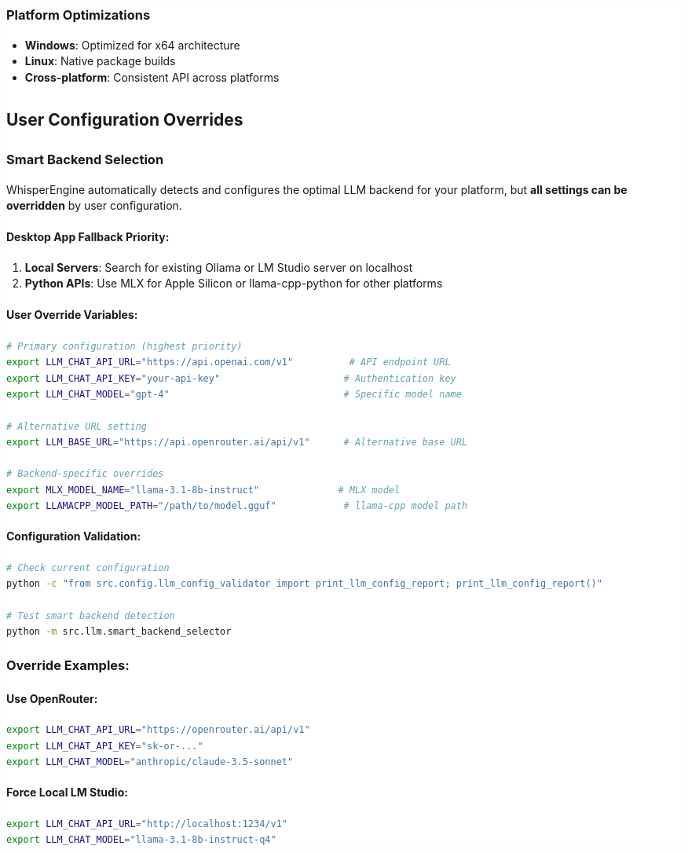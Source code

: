 ### Platform Optimizations
- **Windows**: Optimized for x64 architecture
- **Linux**: Native package builds
- **Cross-platform**: Consistent API across platforms

## User Configuration Overrides

### Smart Backend Selection
WhisperEngine automatically detects and configures the optimal LLM backend for your platform, but **all settings can be overridden** by user configuration.

#### Desktop App Fallback Priority:
1. **Local Servers**: Search for existing Ollama or LM Studio server on localhost
2. **Python APIs**: Use MLX for Apple Silicon or llama-cpp-python for other platforms

#### User Override Variables:
```bash
# Primary configuration (highest priority)
export LLM_CHAT_API_URL="https://api.openai.com/v1"          # API endpoint URL
export LLM_CHAT_API_KEY="your-api-key"                      # Authentication key  
export LLM_CHAT_MODEL="gpt-4"                               # Specific model name

# Alternative URL setting
export LLM_BASE_URL="https://api.openrouter.ai/api/v1"      # Alternative base URL

# Backend-specific overrides
export MLX_MODEL_NAME="llama-3.1-8b-instruct"              # MLX model
export LLAMACPP_MODEL_PATH="/path/to/model.gguf"            # llama-cpp model path
```

#### Configuration Validation:
```bash
# Check current configuration
python -c "from src.config.llm_config_validator import print_llm_config_report; print_llm_config_report()"

# Test smart backend detection  
python -m src.llm.smart_backend_selector
```

### Override Examples:

#### Use OpenRouter:
```bash
export LLM_CHAT_API_URL="https://openrouter.ai/api/v1"
export LLM_CHAT_API_KEY="sk-or-..."  
export LLM_CHAT_MODEL="anthropic/claude-3.5-sonnet"
```

#### Force Local LM Studio:
```bash
export LLM_CHAT_API_URL="http://localhost:1234/v1"
export LLM_CHAT_MODEL="llama-3.1-8b-instruct-q4"
```
